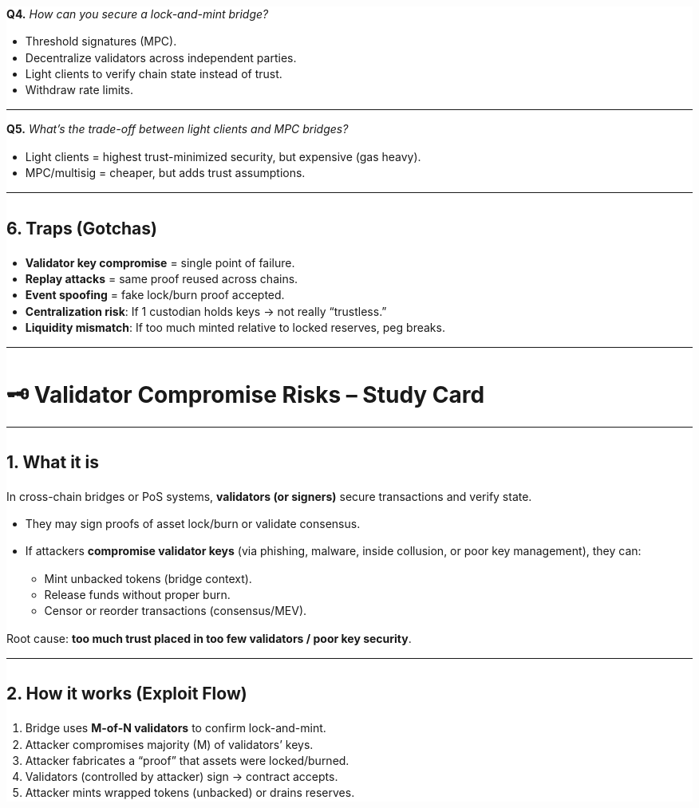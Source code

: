 
**Q4.** *How can you secure a lock-and-mint bridge?*

* Threshold signatures (MPC).
* Decentralize validators across independent parties.
* Light clients to verify chain state instead of trust.
* Withdraw rate limits.

---

**Q5.** *What’s the trade-off between light clients and MPC bridges?*

* Light clients = highest trust-minimized security, but expensive (gas heavy).
* MPC/multisig = cheaper, but adds trust assumptions.

---

## 6. **Traps (Gotchas)**

* **Validator key compromise** = single point of failure.
* **Replay attacks** = same proof reused across chains.
* **Event spoofing** = fake lock/burn proof accepted.
* **Centralization risk**: If 1 custodian holds keys → not really “trustless.”
* **Liquidity mismatch**: If too much minted relative to locked reserves, peg breaks.

---

# 🗝️ Validator Compromise Risks – Study Card

---

## 1. **What it is**

In cross-chain bridges or PoS systems, **validators (or signers)** secure transactions and verify state.

* They may sign proofs of asset lock/burn or validate consensus.
* If attackers **compromise validator keys** (via phishing, malware, inside collusion, or poor key management), they can:

  * Mint unbacked tokens (bridge context).
  * Release funds without proper burn.
  * Censor or reorder transactions (consensus/MEV).

Root cause: **too much trust placed in too few validators / poor key security**.

---

## 2. **How it works (Exploit Flow)**

1. Bridge uses **M-of-N validators** to confirm lock-and-mint.
2. Attacker compromises majority (M) of validators’ keys.
3. Attacker fabricates a “proof” that assets were locked/burned.
4. Validators (controlled by attacker) sign → contract accepts.
5. Attacker mints wrapped tokens (unbacked) or drains reserves.
